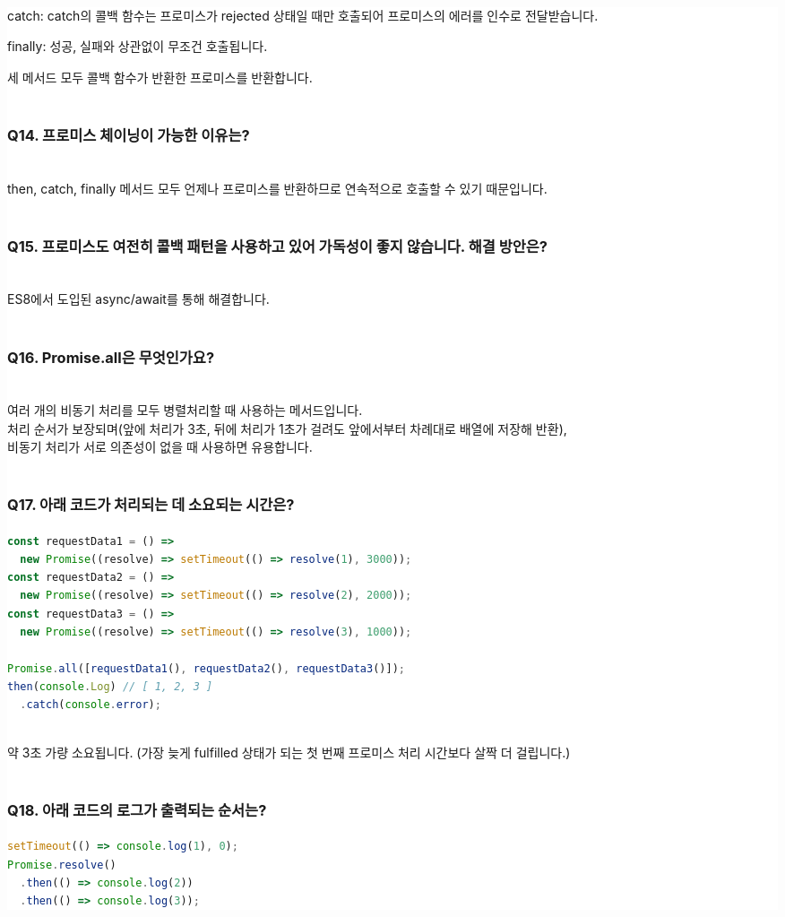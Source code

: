 catch: catch의 콜백 함수는 프로미스가 rejected 상태일 때만 호출되어 프로미스의 에러를 인수로 전달받습니다.

finally: 성공, 실패와 상관없이 무조건 호출됩니다.

세 메서드 모두 콜백 함수가 반환한 프로미스를 반환합니다.
<br />
<br/>

### Q14. 프로미스 체이닝이 가능한 이유는?
<br />
then, catch, finally 메서드 모두 언제나 프로미스를 반환하므로 연속적으로 호출할 수 있기 때문입니다.
<br />
<br/>

### Q15. 프로미스도 여전히 콜백 패턴을 사용하고 있어 가독성이 좋지 않습니다. 해결 방안은?
<br />
ES8에서 도입된 async/await를 통해 해결합니다.
<br />
<br/>

### Q16. Promise.all은 무엇인가요?
<br />
여러 개의 비동기 처리를 모두 병렬처리할 때 사용하는 메서드입니다. <br />
처리 순서가 보장되며(앞에 처리가 3초, 뒤에 처리가 1초가 걸려도 앞에서부터 차례대로 배열에 저장해 반환),<br />
비동기 처리가 서로 의존성이 없을 때 사용하면 유용합니다.
<br />
<br/>

### Q17. 아래 코드가 처리되는 데 소요되는 시간은?

```js
const requestData1 = () =>
  new Promise((resolve) => setTimeout(() => resolve(1), 3000));
const requestData2 = () =>
  new Promise((resolve) => setTimeout(() => resolve(2), 2000));
const requestData3 = () =>
  new Promise((resolve) => setTimeout(() => resolve(3), 1000));

Promise.all([requestData1(), requestData2(), requestData3()]);
then(console.Log) // [ 1, 2, 3 ]
  .catch(console.error);
```

<br />
약 3초 가량 소요됩니다. (가장 늦게 fulfilled 상태가 되는 첫 번째 프로미스 처리 시간보다 살짝 더 걸립니다.)
<br />
<br/>

### Q18. 아래 코드의 로그가 출력되는 순서는?

```js
setTimeout(() => console.log(1), 0);
Promise.resolve()
  .then(() => console.log(2))
  .then(() => console.log(3));
```
